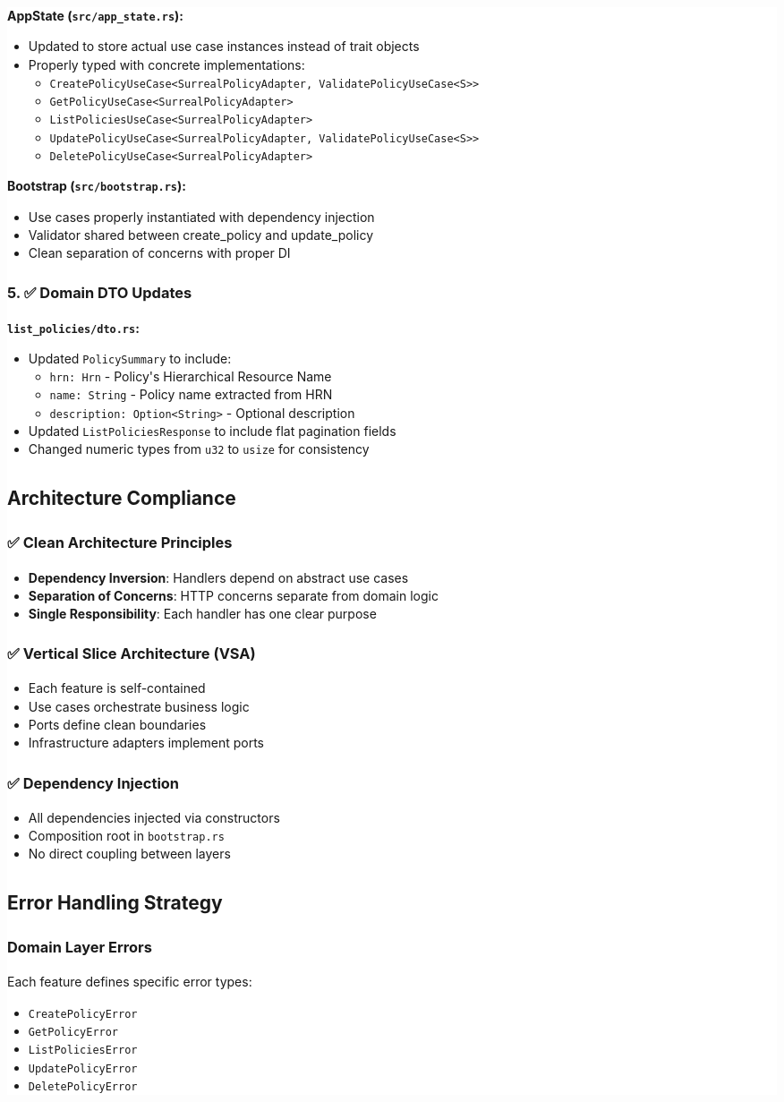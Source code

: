 **AppState (`src/app_state.rs`):**
- Updated to store actual use case instances instead of trait objects
- Properly typed with concrete implementations:
  - `CreatePolicyUseCase<SurrealPolicyAdapter, ValidatePolicyUseCase<S>>`
  - `GetPolicyUseCase<SurrealPolicyAdapter>`
  - `ListPoliciesUseCase<SurrealPolicyAdapter>`
  - `UpdatePolicyUseCase<SurrealPolicyAdapter, ValidatePolicyUseCase<S>>`
  - `DeletePolicyUseCase<SurrealPolicyAdapter>`

**Bootstrap (`src/bootstrap.rs`):**
- Use cases properly instantiated with dependency injection
- Validator shared between create_policy and update_policy
- Clean separation of concerns with proper DI

### 5. ✅ Domain DTO Updates

**`list_policies/dto.rs`:**
- Updated `PolicySummary` to include:
  - `hrn: Hrn` - Policy's Hierarchical Resource Name
  - `name: String` - Policy name extracted from HRN
  - `description: Option<String>` - Optional description
- Updated `ListPoliciesResponse` to include flat pagination fields
- Changed numeric types from `u32` to `usize` for consistency

## Architecture Compliance

### ✅ Clean Architecture Principles
- **Dependency Inversion**: Handlers depend on abstract use cases
- **Separation of Concerns**: HTTP concerns separate from domain logic
- **Single Responsibility**: Each handler has one clear purpose

### ✅ Vertical Slice Architecture (VSA)
- Each feature is self-contained
- Use cases orchestrate business logic
- Ports define clean boundaries
- Infrastructure adapters implement ports

### ✅ Dependency Injection
- All dependencies injected via constructors
- Composition root in `bootstrap.rs`
- No direct coupling between layers

## Error Handling Strategy

### Domain Layer Errors
Each feature defines specific error types:
- `CreatePolicyError`
- `GetPolicyError`
- `ListPoliciesError`
- `UpdatePolicyError`
- `DeletePolicyError`
